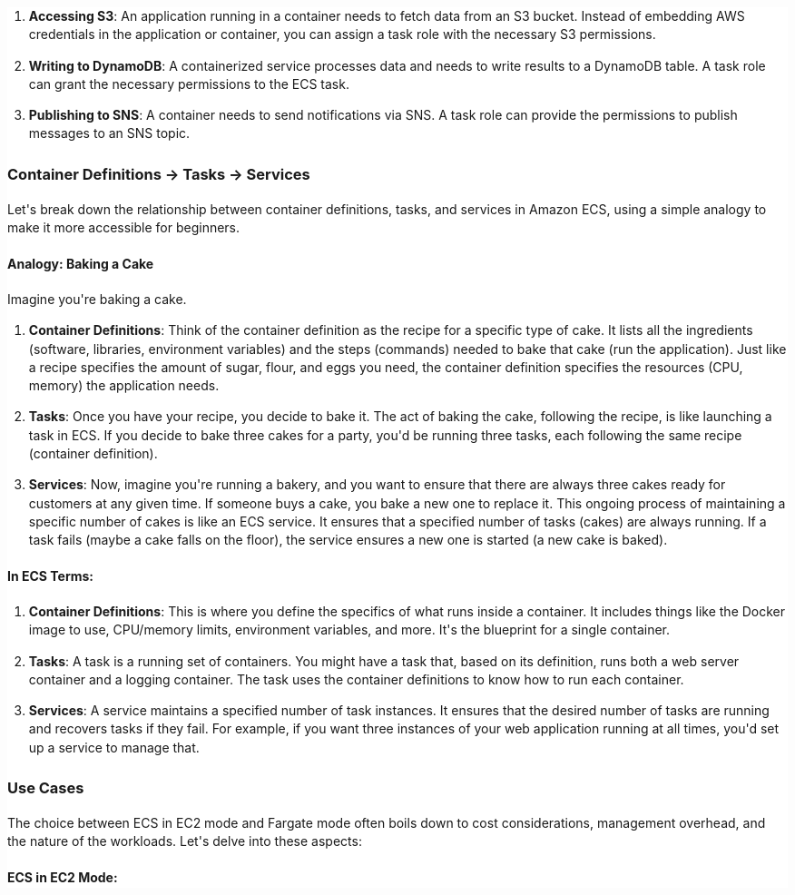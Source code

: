 1. **Accessing S3**: An application running in a container needs to fetch data from an S3 bucket. Instead of embedding AWS credentials in the application or container, you can assign a task role with the necessary S3 permissions.
    
2. **Writing to DynamoDB**: A containerized service processes data and needs to write results to a DynamoDB table. A task role can grant the necessary permissions to the ECS task.
    
3. **Publishing to SNS**: A container needs to send notifications via SNS. A task role can provide the permissions to publish messages to an SNS topic.

### Container Definitions -> Tasks -> Services

Let's break down the relationship between container definitions, tasks, and services in Amazon ECS, using a simple analogy to make it more accessible for beginners.

#### Analogy: Baking a Cake

Imagine you're baking a cake.

1. **Container Definitions**: Think of the container definition as the recipe for a specific type of cake. It lists all the ingredients (software, libraries, environment variables) and the steps (commands) needed to bake that cake (run the application). Just like a recipe specifies the amount of sugar, flour, and eggs you need, the container definition specifies the resources (CPU, memory) the application needs.
    
2. **Tasks**: Once you have your recipe, you decide to bake it. The act of baking the cake, following the recipe, is like launching a task in ECS. If you decide to bake three cakes for a party, you'd be running three tasks, each following the same recipe (container definition).
    
3. **Services**: Now, imagine you're running a bakery, and you want to ensure that there are always three cakes ready for customers at any given time. If someone buys a cake, you bake a new one to replace it. This ongoing process of maintaining a specific number of cakes is like an ECS service. It ensures that a specified number of tasks (cakes) are always running. If a task fails (maybe a cake falls on the floor), the service ensures a new one is started (a new cake is baked).

#### In ECS Terms:

1. **Container Definitions**: This is where you define the specifics of what runs inside a container. It includes things like the Docker image to use, CPU/memory limits, environment variables, and more. It's the blueprint for a single container.
    
2. **Tasks**: A task is a running set of containers. You might have a task that, based on its definition, runs both a web server container and a logging container. The task uses the container definitions to know how to run each container.
    
3. **Services**: A service maintains a specified number of task instances. It ensures that the desired number of tasks are running and recovers tasks if they fail. For example, if you want three instances of your web application running at all times, you'd set up a service to manage that.

### Use Cases

The choice between ECS in EC2 mode and Fargate mode often boils down to cost considerations, management overhead, and the nature of the workloads. Let's delve into these aspects:

#### ECS in EC2 Mode:
